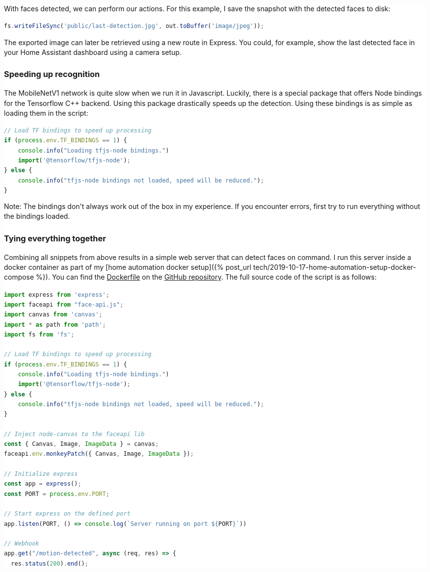 With faces detected, we can perform our actions. For this example, I save the snapshot with the detected faces to disk:


```js
fs.writeFileSync('public/last-detection.jpg', out.toBuffer('image/jpeg'));
```

The exported image can later be retrieved using a new route in Express. You could, for example, show the last detected face in your Home Assistant dashboard using a camera setup.

### Speeding up recognition

The MobileNetV1 network is quite slow when we run it in Javascript. Luckily, there is a special package that offers Node bindings for the Tensorflow C++ backend. Using this package drastically speeds up the detection. Using these bindings is as simple as loading them in the script:

```js
// Load TF bindings to speed up processing
if (process.env.TF_BINDINGS == 1) {
    console.info("Loading tfjs-node bindings.")
    import('@tensorflow/tfjs-node');
} else {
    console.info("tfjs-node bindings not loaded, speed will be reduced.");
}
```

Note: The bindings don't always work out of the box in my experience. If you encounter errors, first try to run everything without the bindings loaded.

### Tying everything together

Combining all snippets from above results in a simple web server that can detect faces on command. I run this server inside a docker container as part of my [home automation docker setup]({% post_url tech/2019-10-17-home-automation-setup-docker-compose %}). You can find the [Dockerfile](https://github.com/wouterbulten/ha-facerec-js/blob/v0.1.0/Dockerfile) on the [GitHub repository](https://github.com/wouterbulten/ha-facerec-js/tree/v0.1.0). The full source code of the script is as follows:

```js
import express from 'express';
import faceapi from "face-api.js";
import canvas from 'canvas';
import * as path from 'path';
import fs from 'fs';

// Load TF bindings to speed up processing
if (process.env.TF_BINDINGS == 1) {
    console.info("Loading tfjs-node bindings.")
    import('@tensorflow/tfjs-node');
} else {
    console.info("tfjs-node bindings not loaded, speed will be reduced.");
}

// Inject node-canvas to the faceapi lib
const { Canvas, Image, ImageData } = canvas;
faceapi.env.monkeyPatch({ Canvas, Image, ImageData });

// Initialize express
const app = express();
const PORT = process.env.PORT;

// Start express on the defined port
app.listen(PORT, () => console.log(`Server running on port ${PORT}`))

// Webhook
app.get("/motion-detected", async (req, res) => {
  res.status(200).end();

```